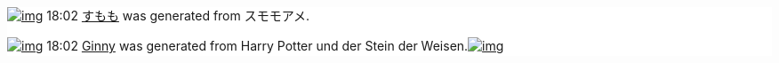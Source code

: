 [![img](http://www.deviantsart.com/ej6fha.png)](http://www.barcodekanojo.com/kanojo/2901325/%E3%81%99%E3%82%82%E3%82%82) 18:02 [すもも](http://www.barcodekanojo.com/kanojo/2901325/%E3%81%99%E3%82%82%E3%82%82) was generated from スモモアメ.

[![img](http://www.deviantsart.com/1tfoa9c.png)](http://www.barcodekanojo.com/kanojo/2901326/Ginny) 18:02 [Ginny](http://www.barcodekanojo.com/kanojo/2901326/Ginny) was generated from Harry Potter und der Stein der Weisen.[![img](http://www.deviantsart.com/9uhv9k.jpeg)](http://www.barcodekanojo.com/product_images/barcode/5530926/1398330131/50x50xHarry,P20Potter,P20und,P20der,P20Stein,P20der,P20Weisen.jpg,qw=88,ah=88.pagespeed.ic.ef2oNXSw4l.jpg)

